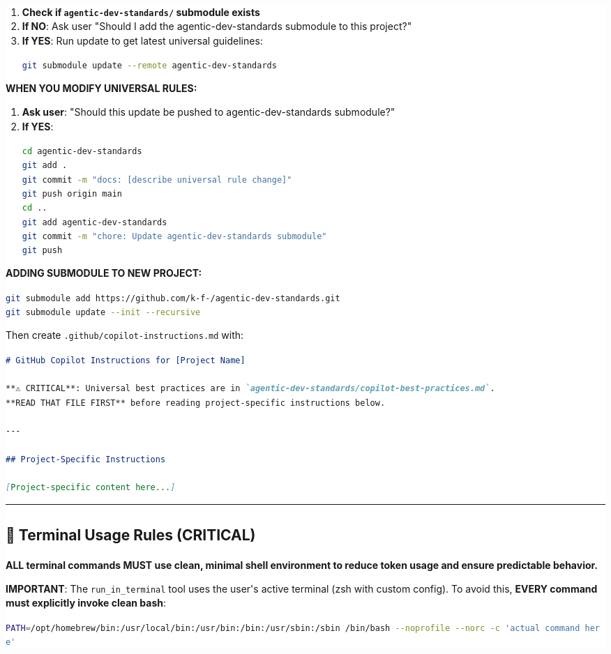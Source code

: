 1. **Check if `agentic-dev-standards/` submodule exists**
2. **If NO**: Ask user "Should I add the agentic-dev-standards submodule to this project?"
3. **If YES**: Run update to get latest universal guidelines:
   ```bash
   git submodule update --remote agentic-dev-standards
   ```

**WHEN YOU MODIFY UNIVERSAL RULES:**

1. **Ask user**: "Should this update be pushed to agentic-dev-standards submodule?"
2. **If YES**:
   ```bash
   cd agentic-dev-standards
   git add .
   git commit -m "docs: [describe universal rule change]"
   git push origin main
   cd ..
   git add agentic-dev-standards
   git commit -m "chore: Update agentic-dev-standards submodule"
   git push
   ```

**ADDING SUBMODULE TO NEW PROJECT:**

```bash
git submodule add https://github.com/k-f-/agentic-dev-standards.git
git submodule update --init --recursive
```

Then create `.github/copilot-instructions.md` with:

```markdown
# GitHub Copilot Instructions for [Project Name]

**⚠️ CRITICAL**: Universal best practices are in `agentic-dev-standards/copilot-best-practices.md`.
**READ THAT FILE FIRST** before reading project-specific instructions below.

---

## Project-Specific Instructions

[Project-specific content here...]
```

---

## 🔧 Terminal Usage Rules (CRITICAL)

**ALL terminal commands MUST use clean, minimal shell environment to reduce token usage and ensure predictable behavior.**

**IMPORTANT**: The `run_in_terminal` tool uses the user's active terminal (zsh with custom config). To avoid this, **EVERY command must explicitly invoke clean bash**:

```bash
PATH=/opt/homebrew/bin:/usr/local/bin:/usr/bin:/bin:/usr/sbin:/sbin /bin/bash --noprofile --norc -c 'actual command here'
```
